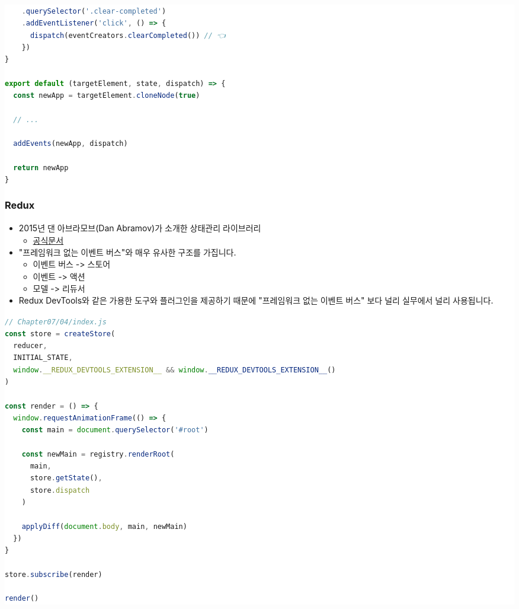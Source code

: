 ```js
    .querySelector('.clear-completed')  
    .addEventListener('click', () => {  
      dispatch(eventCreators.clearCompleted()) // 👈 
    })  
}  
  
export default (targetElement, state, dispatch) => {  
  const newApp = targetElement.cloneNode(true)  

  // ...
  
  addEvents(newApp, dispatch)  
  
  return newApp  
}
```

### Redux

- 2015년 댄 아브라모브(Dan Abramov)가 소개한 상태관리 라이브러리
  - [공식문서](https://redux.js.org/)
- "프레임워크 없는 이벤트 버스"와 매우 유사한 구조를 가집니다.
  - 이벤트 버스 -> 스토어
  - 이벤트 -> 액션
  - 모델 -> 리듀서
- Redux DevTools와 같은 가용한 도구와 플러그인을 제공하기 때문에 "프레임워크 없는 이벤트 버스" 보다 널리 실무에서 널리 사용됩니다.

```js
// Chapter07/04/index.js
const store = createStore(  
  reducer,  
  INITIAL_STATE,  
  window.__REDUX_DEVTOOLS_EXTENSION__ && window.__REDUX_DEVTOOLS_EXTENSION__()  
)  
  
const render = () => {  
  window.requestAnimationFrame(() => {  
    const main = document.querySelector('#root')  
  
    const newMain = registry.renderRoot(  
      main,  
      store.getState(),  
      store.dispatch
    )  
  
    applyDiff(document.body, main, newMain)  
  })  
}  
  
store.subscribe(render)  
  
render()
```
